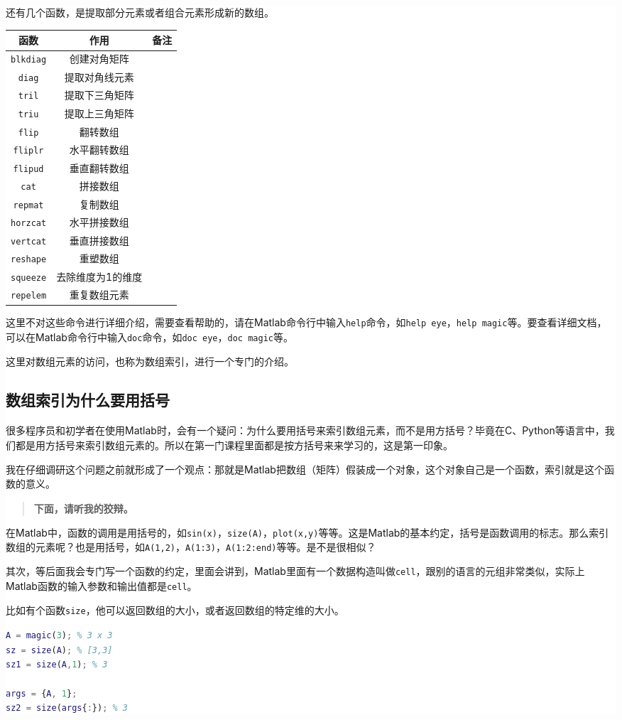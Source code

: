 还有几个函数，是提取部分元素或者组合元素形成新的数组。

|   函数    |       作用        | 备注  |
| :-------: | :---------------: | :---: |
| `blkdiag` |   创建对角矩阵    |       |
|  `diag`   |  提取对角线元素   |       |
|  `tril`   |  提取下三角矩阵   |       |
|  `triu`   |  提取上三角矩阵   |       |
|  `flip`   |     翻转数组      |       |
| `fliplr`  |   水平翻转数组    |       |
| `flipud`  |   垂直翻转数组    |       |
|   `cat`   |     拼接数组      |       |
| `repmat`  |     复制数组      |       |
| `horzcat` |   水平拼接数组    |       |
| `vertcat` |   垂直拼接数组    |       |
| `reshape` |     重塑数组      |       |
| `squeeze` | 去除维度为1的维度 |       |
| `repelem` |   重复数组元素    |       |

这里不对这些命令进行详细介绍，需要查看帮助的，请在Matlab命令行中输入`help`命令，如`help eye`，`help magic`等。要查看详细文档，可以在Matlab命令行中输入`doc`命令，如`doc eye`，`doc magic`等。

这里对数组元素的访问，也称为数组索引，进行一个专门的介绍。

## 数组索引为什么要用括号

很多程序员和初学者在使用Matlab时，会有一个疑问：为什么要用括号来索引数组元素，而不是用方括号？毕竟在C、Python等语言中，我们都是用方括号来索引数组元素的。所以在第一门课程里面都是按方括号来来学习的，这是第一印象。

我在仔细调研这个问题之前就形成了一个观点：那就是Matlab把数组（矩阵）假装成一个对象，这个对象自己是一个函数，索引就是这个函数的意义。

> **下面，请听我的狡辩。**

在Matlab中，函数的调用是用括号的，如`sin(x)`，`size(A)`，`plot(x,y)`等等。这是Matlab的基本约定，括号是函数调用的标志。那么索引数组的元素呢？也是用括号，如`A(1,2)`，`A(1:3)`，`A(1:2:end)`等等。是不是很相似？

其次，等后面我会专门写一个函数的约定，里面会讲到，Matlab里面有一个数据构造叫做`cell`，跟别的语言的元组非常类似，实际上Matlab函数的输入参数和输出值都是`cell`。

比如有个函数`size`，他可以返回数组的大小，或者返回数组的特定维的大小。

```matlab
A = magic(3); % 3 x 3
sz = size(A); % [3,3]
sz1 = size(A,1); % 3

args = {A, 1};
sz2 = size(args{:}); % 3
```
